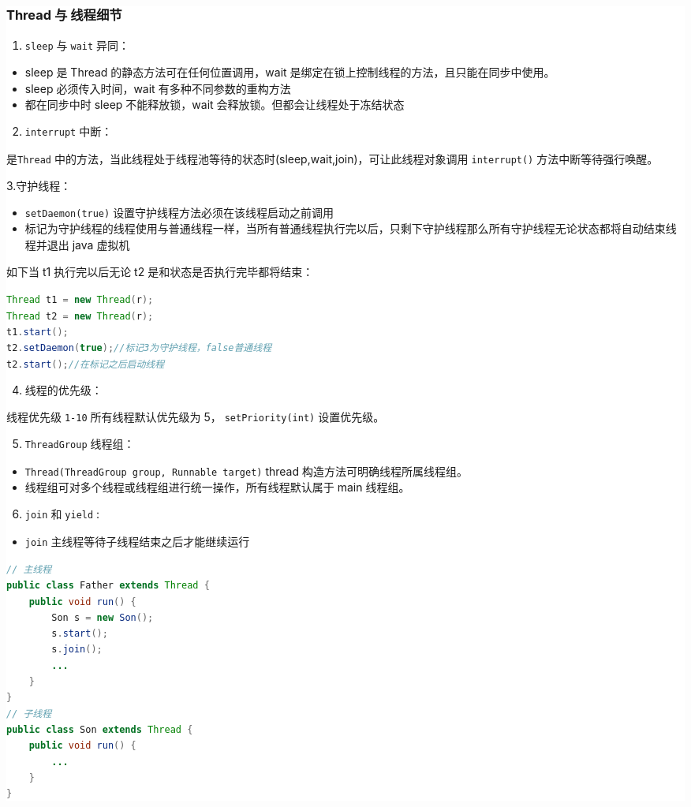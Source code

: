 ### Thread 与 线程细节

1. `sleep` 与 `wait` 异同：

-   sleep 是 Thread 的静态方法可在任何位置调用，wait 是绑定在锁上控制线程的方法，且只能在同步中使用。
-   sleep 必须传入时间，wait 有多种不同参数的重构方法
-   都在同步中时 sleep 不能释放锁，wait 会释放锁。但都会让线程处于冻结状态

2. `interrupt` 中断：

是`Thread` 中的方法，当此线程处于线程池等待的状态时(sleep,wait,join)，可让此线程对象调用 `interrupt()` 方法中断等待强行唤醒。

3.守护线程：

-   `setDaemon(true)` 设置守护线程方法必须在该线程启动之前调用
-   标记为守护线程的线程使用与普通线程一样，当所有普通线程执行完以后，只剩下守护线程那么所有守护线程无论状态都将自动结束线程并退出 java 虚拟机

如下当 t1 执行完以后无论 t2 是和状态是否执行完毕都将结束：

```java
Thread t1 = new Thread(r);
Thread t2 = new Thread(r);
t1.start();
t2.setDaemon(true);//标记3为守护线程，false普通线程
t2.start();//在标记之后启动线程
```

4. 线程的优先级：

线程优先级 `1-10` 所有线程默认优先级为 5， `setPriority(int)` 设置优先级。

5. `ThreadGroup` 线程组：

-   `Thread(ThreadGroup group, Runnable target)` thread 构造方法可明确线程所属线程组。
-   线程组可对多个线程或线程组进行统一操作，所有线程默认属于 main 线程组。

6. `join` 和 `yield` :

-   `join` 主线程等待子线程结束之后才能继续运行

```java
// 主线程
public class Father extends Thread {
    public void run() {
        Son s = new Son();
        s.start();
        s.join();
        ...
    }
}
// 子线程
public class Son extends Thread {
    public void run() {
        ...
    }
}
```
